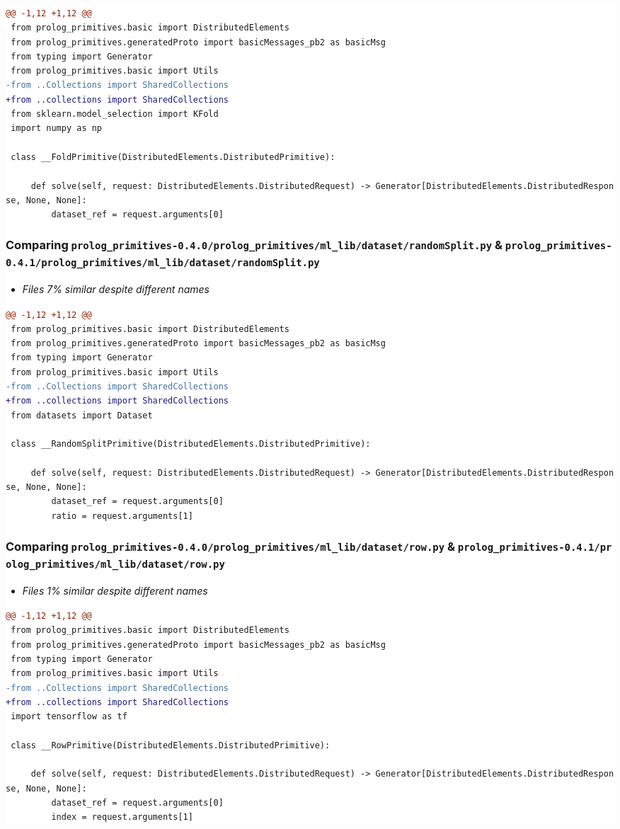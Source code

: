 ```diff
@@ -1,12 +1,12 @@
 from prolog_primitives.basic import DistributedElements
 from prolog_primitives.generatedProto import basicMessages_pb2 as basicMsg
 from typing import Generator
 from prolog_primitives.basic import Utils
-from ..Collections import SharedCollections
+from ..collections import SharedCollections
 from sklearn.model_selection import KFold
 import numpy as np
 
 class __FoldPrimitive(DistributedElements.DistributedPrimitive):
     
     def solve(self, request: DistributedElements.DistributedRequest) -> Generator[DistributedElements.DistributedResponse, None, None]:
         dataset_ref = request.arguments[0]
```

### Comparing `prolog_primitives-0.4.0/prolog_primitives/ml_lib/dataset/randomSplit.py` & `prolog_primitives-0.4.1/prolog_primitives/ml_lib/dataset/randomSplit.py`

 * *Files 7% similar despite different names*

```diff
@@ -1,12 +1,12 @@
 from prolog_primitives.basic import DistributedElements
 from prolog_primitives.generatedProto import basicMessages_pb2 as basicMsg
 from typing import Generator
 from prolog_primitives.basic import Utils
-from ..Collections import SharedCollections
+from ..collections import SharedCollections
 from datasets import Dataset
 
 class __RandomSplitPrimitive(DistributedElements.DistributedPrimitive):
     
     def solve(self, request: DistributedElements.DistributedRequest) -> Generator[DistributedElements.DistributedResponse, None, None]:
         dataset_ref = request.arguments[0]
         ratio = request.arguments[1]
```

### Comparing `prolog_primitives-0.4.0/prolog_primitives/ml_lib/dataset/row.py` & `prolog_primitives-0.4.1/prolog_primitives/ml_lib/dataset/row.py`

 * *Files 1% similar despite different names*

```diff
@@ -1,12 +1,12 @@
 from prolog_primitives.basic import DistributedElements
 from prolog_primitives.generatedProto import basicMessages_pb2 as basicMsg
 from typing import Generator
 from prolog_primitives.basic import Utils
-from ..Collections import SharedCollections
+from ..collections import SharedCollections
 import tensorflow as tf
 
 class __RowPrimitive(DistributedElements.DistributedPrimitive):
     
     def solve(self, request: DistributedElements.DistributedRequest) -> Generator[DistributedElements.DistributedResponse, None, None]:
         dataset_ref = request.arguments[0]
         index = request.arguments[1]
```
